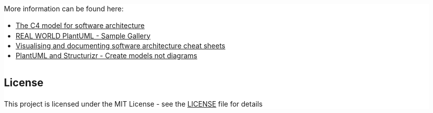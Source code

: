 More information can be found here:

* [The C4 model for software architecture](https://c4model.com/)
* [REAL WORLD PlantUML - Sample Gallery](https://real-world-plantuml.com/)
* [Visualising and documenting software architecture cheat sheets](https://www.codingthearchitecture.com/2017/04/27/visualising_and_documenting_software_architecture_cheat_sheets.html)
* [PlantUML and Structurizr - Create models not diagrams](https://www.codingthearchitecture.com/2016/12/08/plantuml_and_structurizr.html)

## License

This project is licensed under the MIT License - see the [LICENSE](LICENSE) file for details
